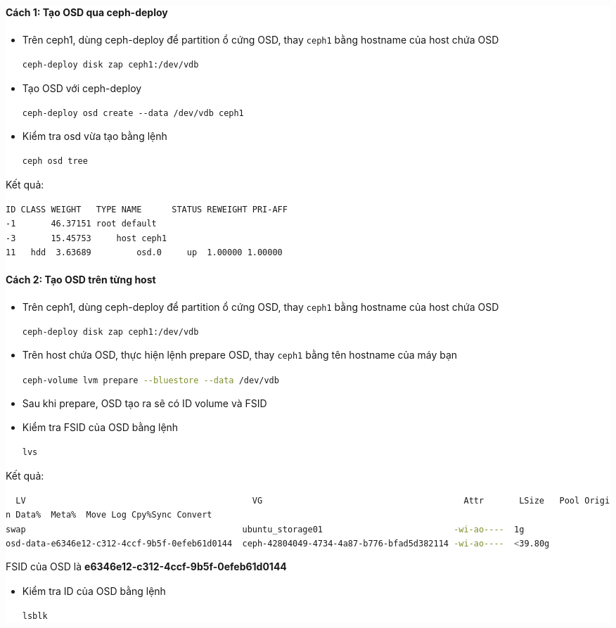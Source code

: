 #### Cách 1: Tạo OSD qua ceph-deploy
- Trên ceph1, dùng ceph-deploy để partition ổ cứng OSD, thay `ceph1` bằng hostname của host chứa OSD
  ```sh
  ceph-deploy disk zap ceph1:/dev/vdb
  ```

- Tạo OSD với ceph-deploy
  ```SH
  ceph-deploy osd create --data /dev/vdb ceph1
  ``` 

- Kiểm tra osd vừa tạo bằng lệnh
  ```sh
  ceph osd tree
  ``` 

Kết quả:
  ```sh
  ID CLASS WEIGHT   TYPE NAME      STATUS REWEIGHT PRI-AFF 
-1       46.37151 root default                           
-3       15.45753     host ceph1                         
11   hdd  3.63689         osd.0     up  1.00000 1.00000 
  ```

#### Cách 2: Tạo OSD trên từng host
- Trên ceph1, dùng ceph-deploy để partition ổ cứng OSD, thay `ceph1` bằng hostname của host chứa OSD
  ```sh
  ceph-deploy disk zap ceph1:/dev/vdb
  ```

- Trên host chứa OSD, thực hiện lệnh prepare OSD, thay `ceph1` bằng tên hostname của máy bạn 
  ```sh 
  ceph-volume lvm prepare --bluestore --data /dev/vdb
  ```
- Sau khi prepare, OSD tạo ra sẽ có ID volume và FSID
- Kiểm tra FSID của OSD bằng lệnh
  ```sh
  lvs
  ```

Kết quả:
  ```sh
    LV                                             VG                                        Attr       LSize   Pool Origin Data%  Meta%  Move Log Cpy%Sync Convert
  swap                                           ubuntu_storage01                          -wi-ao----  1g                                                    
  osd-data-e6346e12-c312-4ccf-9b5f-0efeb61d0144  ceph-42804049-4734-4a87-b776-bfad5d382114 -wi-ao----  <39.80g                                               
  ```
FSID của OSD là **e6346e12-c312-4ccf-9b5f-0efeb61d0144**

- Kiểm tra ID của OSD bằng lệnh
  ```sh
  lsblk
  ```
